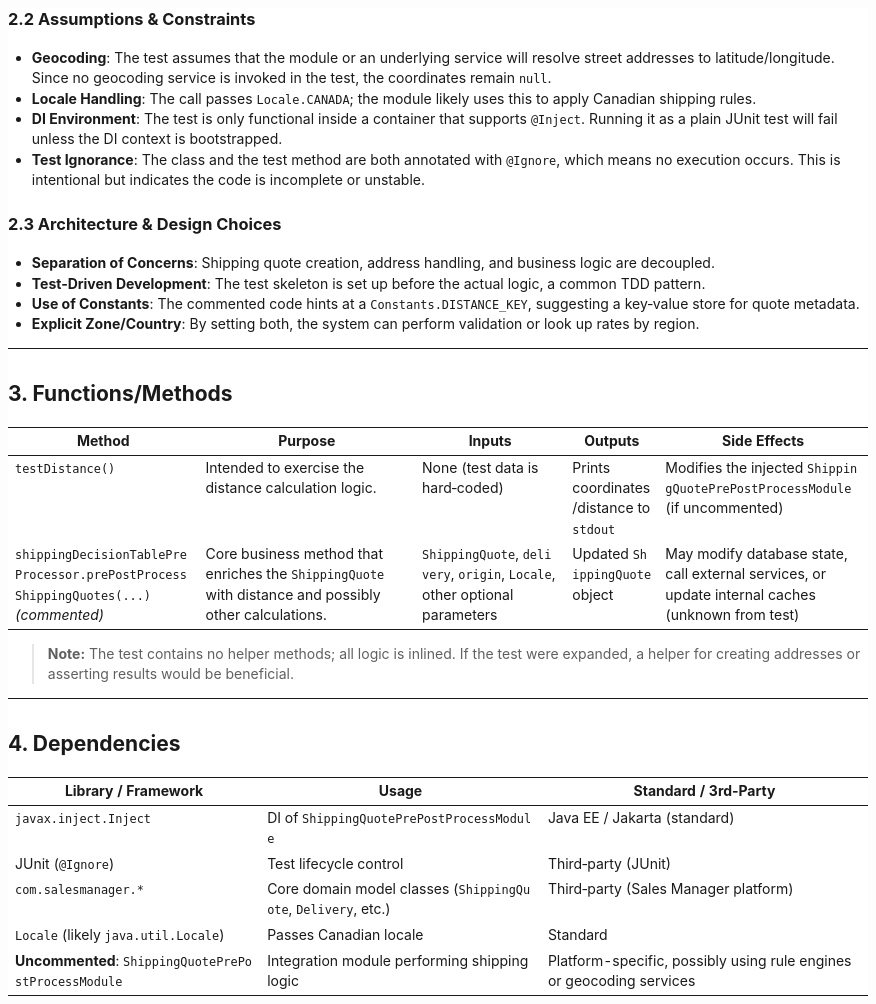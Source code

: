 ### 2.2 Assumptions & Constraints  

- **Geocoding**: The test assumes that the module or an underlying service will resolve street addresses to latitude/longitude. Since no geocoding service is invoked in the test, the coordinates remain `null`.  
- **Locale Handling**: The call passes `Locale.CANADA`; the module likely uses this to apply Canadian shipping rules.  
- **DI Environment**: The test is only functional inside a container that supports `@Inject`. Running it as a plain JUnit test will fail unless the DI context is bootstrapped.  
- **Test Ignorance**: The class and the test method are both annotated with `@Ignore`, which means no execution occurs. This is intentional but indicates the code is incomplete or unstable.

### 2.3 Architecture & Design Choices  

- **Separation of Concerns**: Shipping quote creation, address handling, and business logic are decoupled.  
- **Test‑Driven Development**: The test skeleton is set up before the actual logic, a common TDD pattern.  
- **Use of Constants**: The commented code hints at a `Constants.DISTANCE_KEY`, suggesting a key‑value store for quote metadata.  
- **Explicit Zone/Country**: By setting both, the system can perform validation or look up rates by region.

---

## 3. Functions/Methods  

| Method | Purpose | Inputs | Outputs | Side Effects |
|--------|---------|--------|---------|--------------|
| `testDistance()` | Intended to exercise the distance calculation logic. | None (test data is hard‑coded) | Prints coordinates/distance to `stdout` | Modifies the injected `ShippingQuotePrePostProcessModule` (if uncommented) |
| `shippingDecisionTablePreProcessor.prePostProcessShippingQuotes(...)` *(commented)* | Core business method that enriches the `ShippingQuote` with distance and possibly other calculations. | `ShippingQuote`, `delivery`, `origin`, `Locale`, other optional parameters | Updated `ShippingQuote` object | May modify database state, call external services, or update internal caches (unknown from test) |

> **Note:** The test contains no helper methods; all logic is inlined. If the test were expanded, a helper for creating addresses or asserting results would be beneficial.

---

## 4. Dependencies  

| Library / Framework | Usage | Standard / 3rd‑Party |
|---------------------|-------|----------------------|
| `javax.inject.Inject` | DI of `ShippingQuotePrePostProcessModule` | Java EE / Jakarta (standard) |
| JUnit (`@Ignore`) | Test lifecycle control | Third‑party (JUnit) |
| `com.salesmanager.*` | Core domain model classes (`ShippingQuote`, `Delivery`, etc.) | Third‑party (Sales Manager platform) |
| `Locale` (likely `java.util.Locale`) | Passes Canadian locale | Standard |
| **Uncommented**: `ShippingQuotePrePostProcessModule` | Integration module performing shipping logic | Platform-specific, possibly using rule engines or geocoding services |
